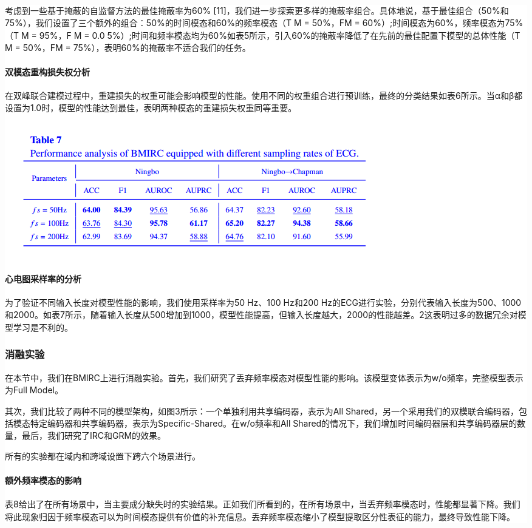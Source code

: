 考虑到一些基于掩蔽的自监督方法的最佳掩蔽率为60% [11]，我们进一步探索更多样的掩蔽率组合。具体地说，基于最佳组合（50%和75%），我们设置了三个额外的组合：50%的时间模态和60%的频率模态（T M = 50%，FM = 60%）;时间模态为60%，频率模态为75%（T M = 95%，F M = 0.0 5%）;时间和频率模态均为60%如表5所示，引入60%的掩蔽率降低了在先前的最佳配置下模型的总体性能（T M = 50%，FM = 75%），表明60%的掩蔽率不适合我们的任务。

#### 双模态重构损失权分析

在双峰联合建模过程中，重建损失的权重可能会影响模型的性能。使用不同的权重组合进行预训练，最终的分类结果如表6所示。当α和β都设置为1.0时，模型的性能达到最佳，表明两种模态的重建损失权重同等重要。

![image-20240916183840906](%E7%94%A8%E4%BA%8E%E5%BF%83%E7%94%B5%E5%9B%BE%E5%88%86%E7%B1%BB%E7%9A%84%E5%85%B7%E6%9C%89%E5%86%85%E9%83%A8%E8%A1%A8%E7%A4%BA%E8%BF%9E%E6%8E%A5%E7%9A%84%E5%8F%8C%E5%B3%B0%E6%8E%A9%E8%94%BD%E8%87%AA%E7%BC%96%E7%A0%81%E5%99%A8.assets/image-20240916183840906.png)

#### 心电图采样率的分析

为了验证不同输入长度对模型性能的影响，我们使用采样率为50 Hz、100 Hz和200 Hz的ECG进行实验，分别代表输入长度为500、1000和2000。如表7所示，随着输入长度从500增加到1000，模型性能提高，但输入长度越大，2000的性能越差。2这表明过多的数据冗余对模型学习是不利的。

### 消融实验

在本节中，我们在BMIRC上进行消融实验。首先，我们研究了丢弃频率模态对模型性能的影响。该模型变体表示为w/o频率，完整模型表示为Full Model。


其次，我们比较了两种不同的模型架构，如图3所示：一个单独利用共享编码器，表示为All Shared，另一个采用我们的双模联合编码器，包括模态特定编码器和共享编码器，表示为Specific-Shared。在w/o频率和All Shared的情况下，我们增加时间编码器层和共享编码器层的数量，最后，我们研究了IRC和GRM的效果。


所有的实验都在域内和跨域设置下跨六个场景进行。

#### 额外频率模态的影响

表8给出了在所有场景中，当主要成分缺失时的实验结果。正如我们所看到的，在所有场景中，当丢弃频率模态时，性能都显著下降。我们将此现象归因于频率模态可以为时间模态提供有价值的补充信息。丢弃频率模态缩小了模型提取区分性表征的能力，最终导致性能下降。
